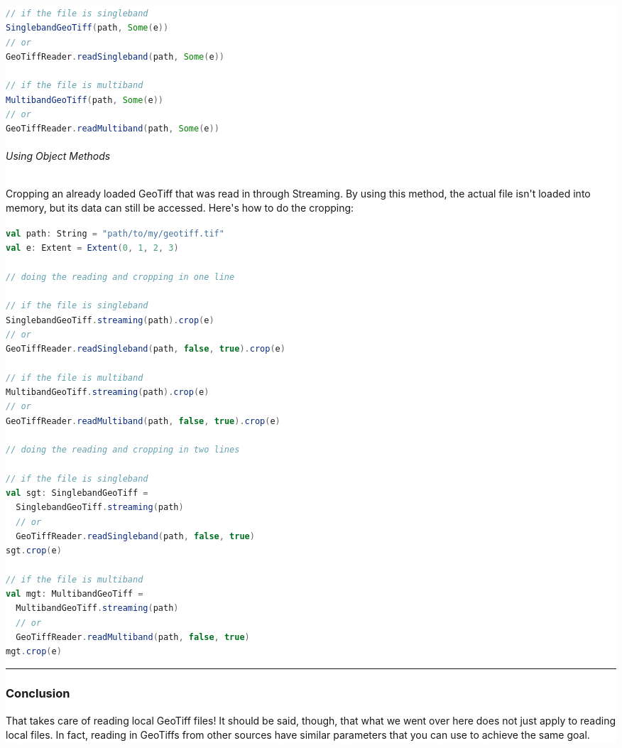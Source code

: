 ```scala
// if the file is singleband
SinglebandGeoTiff(path, Some(e))
// or
GeoTiffReader.readSingleband(path, Some(e))

// if the file is multiband
MultibandGeoTiff(path, Some(e))
// or
GeoTiffReader.readMultiband(path, Some(e))
```

###### Using Object Methods
Cropping an already loaded GeoTiff that was read in through Streaming. By using
this method, the actual file isn't loaded into memory, but its data can still
be accessed. Here's how to do the cropping:
```scala
val path: String = "path/to/my/geotiff.tif"
val e: Extent = Extent(0, 1, 2, 3)

// doing the reading and cropping in one line

// if the file is singleband
SinglebandGeoTiff.streaming(path).crop(e)
// or
GeoTiffReader.readSingleband(path, false, true).crop(e)

// if the file is multiband
MultibandGeoTiff.streaming(path).crop(e)
// or
GeoTiffReader.readMultiband(path, false, true).crop(e)

// doing the reading and cropping in two lines

// if the file is singleband
val sgt: SinglebandGeoTiff =
  SinglebandGeoTiff.streaming(path)
  // or
  GeoTiffReader.readSingleband(path, false, true)
sgt.crop(e)

// if the file is multiband
val mgt: MultibandGeoTiff =
  MultibandGeoTiff.streaming(path)
  // or
  GeoTiffReader.readMultiband(path, false, true)
mgt.crop(e)
```
- - -

### Conclusion
That takes care of reading local GeoTiff files! It should be said, though, that
what we went over here does not just apply to reading local files. In fact,
reading in GeoTiffs from other sources have similar parameters that you can use
to achieve the same goal.
